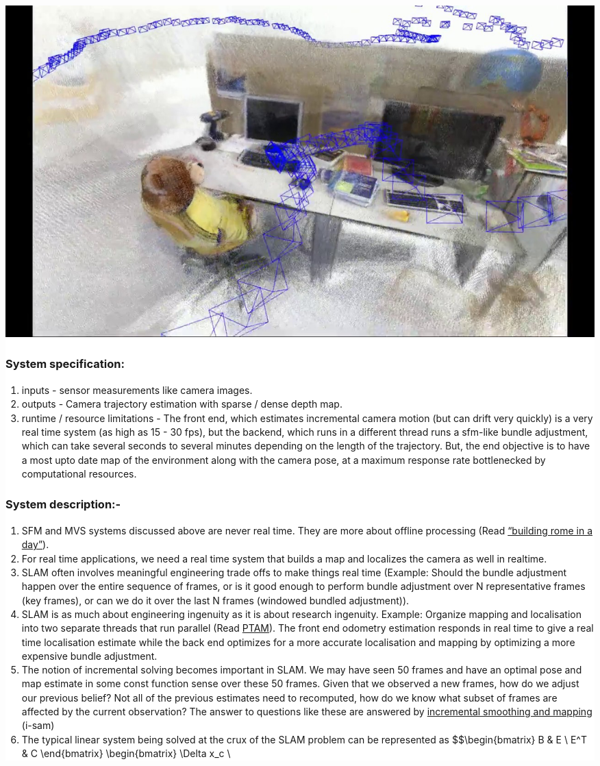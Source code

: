 ![maxresdefault.jpg](images/maxresdefault.jpg)
### System specification:
1. inputs - sensor measurements like camera images.
2. outputs - Camera trajectory estimation with sparse / dense depth map.
3. runtime / resource limitations - The front end, which estimates incremental camera motion (but can drift very quickly) is a very real time system (as high as 15 - 30 fps), but the backend, which runs in a different thread runs a sfm-like bundle adjustment, which can take several seconds to several minutes depending on the length of the trajectory. But, the end objective is to have a most upto date map of the environment along with the camera pose, at a maximum response rate bottlenecked by computational resources.
### System description:-
1. SFM and MVS systems discussed above are never real time. They are more about offline processing (Read [“building rome in a day”](https://grail.cs.washington.edu/rome/rome_paper.pdf)).
2. For real time applications, we need a real time system that builds a map and localizes the camera as well in realtime.
3. SLAM often involves meaningful engineering trade offs to make things real time (Example: Should the bundle adjustment happen over the entire sequence of frames, or is it good enough to perform bundle adjustment over N representative frames (key frames), or can we do it over the last N frames (windowed bundled adjustment)).
4. SLAM is as much about engineering ingenuity as it is about research ingenuity. Example: Organize mapping and localisation into two separate threads that run parallel (Read [PTAM](https://www.robots.ox.ac.uk/~gk/publications/KleinMurray2007ISMAR.pdf)). The front end odometry estimation responds in real time to give a real time localisation estimate while the back end optimizes for a more accurate localisation and mapping by optimizing a more expensive bundle adjustment.
5. The notion of incremental solving becomes important in SLAM. We may have seen 50 frames and have an optimal pose and map estimate in some const function sense over these 50 frames. Given that we observed a new frames, how do we adjust our previous belief? Not all of the previous estimates need to recomputed, how do we know what subset of frames are affected by the current observation? The answer to questions like these are answered by [incremental smoothing and mapping](https://www.cs.cmu.edu/~kaess/pub/Kaess08tro.pdf) (i-sam)
6. The typical linear system being solved at the crux of the SLAM problem can be represented as $$\begin{bmatrix} 
        	B & E \\
        	E^T & C
\end{bmatrix}
\begin{bmatrix} 
        	\Delta x_c \\
